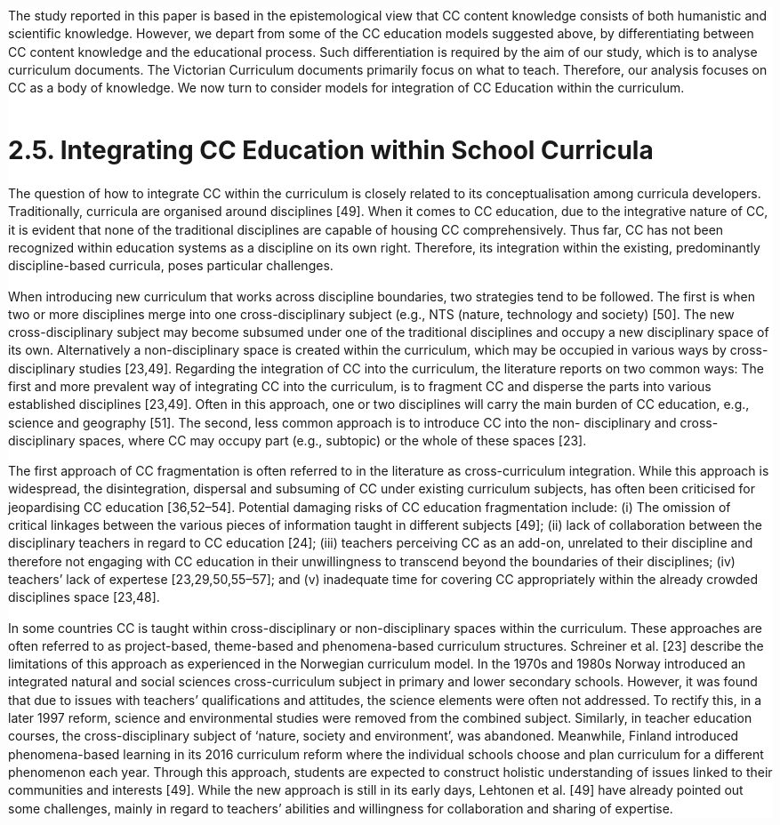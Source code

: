 The study reported in this paper is based in the epistemological view that CC content knowledge consists of both humanistic and scientific knowledge. However, we depart from some of the CC education models suggested above, by differentiating between CC content knowledge and the educational process. Such differentiation is required by the aim of our study, which is to analyse curriculum documents. The Victorian Curriculum documents primarily focus on what to teach. Therefore, our analysis focuses on CC as a body of knowledge. We now turn to consider models for integration of CC Education within the curriculum.

# 2.5. Integrating CC Education within School Curricula

The question of how to integrate CC within the curriculum is closely related to its conceptualisation among curricula developers. Traditionally, curricula are organised around disciplines [49]. When it comes to CC education, due to the integrative nature of CC, it is evident that none of the traditional disciplines are capable of housing CC comprehensively. Thus far, CC has not been recognized within education systems as a discipline on its own right. Therefore, its integration within the existing, predominantly discipline-based curricula, poses particular challenges.

When introducing new curriculum that works across discipline boundaries, two strategies tend to be followed. The first is when two or more disciplines merge into one cross-disciplinary subject (e.g., NTS (nature, technology and society) [50]. The new cross-disciplinary subject may become subsumed under one of the traditional disciplines and occupy a new disciplinary space of its own. Alternatively a non-disciplinary space is created within the curriculum, which may be occupied in various ways by cross-disciplinary studies [23,49]. Regarding the integration of CC into the curriculum, the literature reports on two common ways: The first and more prevalent way of integrating CC into the curriculum, is to fragment CC and disperse the parts into various established disciplines [23,49]. Often in this approach, one or two disciplines will carry the main burden of CC education, e.g., science and geography [51]. The second, less common approach is to introduce CC into the non- disciplinary and cross-disciplinary spaces, where CC may occupy part (e.g., subtopic) or the whole of these spaces [23].

The first approach of CC fragmentation is often referred to in the literature as cross-curriculum integration. While this approach is widespread, the disintegration, dispersal and subsuming of CC under existing curriculum subjects, has often been criticised for jeopardising CC education [36,52–54]. Potential damaging risks of CC education fragmentation include: (i) The omission of critical linkages between the various pieces of information taught in different subjects [49]; (ii) lack of collaboration between the disciplinary teachers in regard to CC education [24]; (iii) teachers perceiving CC as an add-on, unrelated to their discipline and therefore not engaging with CC education in their unwillingness to transcend beyond the boundaries of their disciplines; (iv) teachers’ lack of expertese [23,29,50,55–57]; and (v) inadequate time for covering CC appropriately within the already crowded disciplines space [23,48].

In some countries CC is taught within cross-disciplinary or non-disciplinary spaces within the curriculum. These approaches are often referred to as project-based, theme-based and phenomena-based curriculum structures. Schreiner et al. [23] describe the limitations of this approach as experienced in the Norwegian curriculum model. In the 1970s and 1980s Norway introduced an integrated natural and social sciences cross-curriculum subject in primary and lower secondary schools. However, it was found that due to issues with teachers’ qualifications and attitudes, the science elements were often not addressed. To rectify this, in a later 1997 reform, science and environmental studies were removed from the combined subject. Similarly, in teacher education courses, the cross-disciplinary subject of ‘nature, society and environment’, was abandoned. Meanwhile, Finland introduced phenomena-based learning in its 2016 curriculum reform where the individual schools choose and plan curriculum for a different phenomenon each year. Through this approach, students are expected to construct holistic understanding of issues linked to their communities and interests [49]. While the new approach is still in its early days, Lehtonen et al. [49] have already pointed out some challenges, mainly in regard to teachers’ abilities and willingness for collaboration and sharing of expertise.
